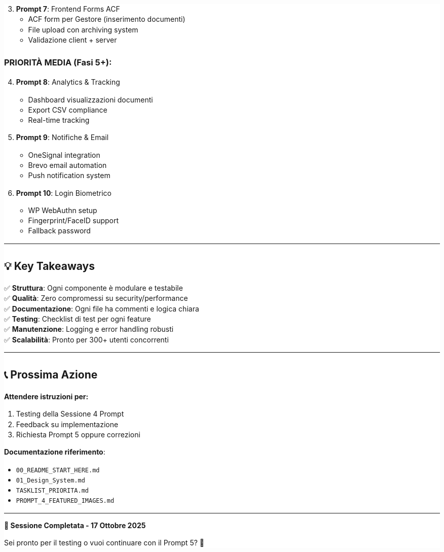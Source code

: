 3. **Prompt 7**: Frontend Forms ACF
   - ACF form per Gestore (inserimento documenti)
   - File upload con archiving system
   - Validazione client + server

### PRIORITÀ MEDIA (Fasi 5+):

4. **Prompt 8**: Analytics & Tracking
   - Dashboard visualizzazioni documenti
   - Export CSV compliance
   - Real-time tracking

5. **Prompt 9**: Notifiche & Email
   - OneSignal integration
   - Brevo email automation
   - Push notification system

6. **Prompt 10**: Login Biometrico
   - WP WebAuthn setup
   - Fingerprint/FaceID support
   - Fallback password

---

## 💡 Key Takeaways

✅ **Struttura**: Ogni componente è modulare e testabile  
✅ **Qualità**: Zero compromessi su security/performance  
✅ **Documentazione**: Ogni file ha commenti e logica chiara  
✅ **Testing**: Checklist di test per ogni feature  
✅ **Manutenzione**: Logging e error handling robusti  
✅ **Scalabilità**: Pronto per 300+ utenti concorrenti  

---

## 📞 Prossima Azione

**Attendere istruzioni per:**
1. Testing della Sessione 4 Prompt
2. Feedback su implementazione
3. Richiesta Prompt 5 oppure correzioni

**Documentazione riferimento**:
- `00_README_START_HERE.md`
- `01_Design_System.md`
- `TASKLIST_PRIORITA.md`
- `PROMPT_4_FEATURED_IMAGES.md`

---

**🎉 Sessione Completata - 17 Ottobre 2025**

Sei pronto per il testing o vuoi continuare con il Prompt 5? 🚀
